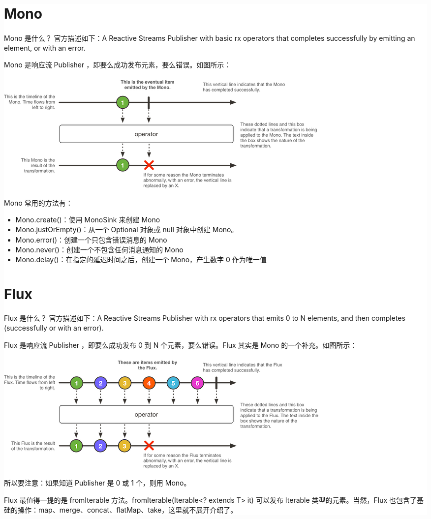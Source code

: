 # Mono

Mono 是什么？ 官方描述如下：A Reactive Streams Publisher with basic rx operators that completes successfully by emitting an element, or with an error.

Mono 是响应流 Publisher ，即要么成功发布元素，要么错误。如图所示：

![](../image/9e9fc4aec1e96acb7cdc942aad0967e21523363.png)

Mono 常用的方法有：

- Mono.create()：使用 MonoSink 来创建 Mono
- Mono.justOrEmpty()：从一个 Optional 对象或 null 对象中创建 Mono。
- Mono.error()：创建一个只包含错误消息的 Mono
- Mono.never()：创建一个不包含任何消息通知的 Mono
- Mono.delay()：在指定的延迟时间之后，创建一个 Mono，产生数字 0 作为唯一值

# Flux

Flux 是什么？ 官方描述如下：A Reactive Streams Publisher with rx operators that emits 0 to N elements, and then completes (successfully or with an error).

Flux 是响应流 Publisher ，即要么成功发布 0 到 N 个元素，要么错误。Flux 其实是 Mono 的一个补充。如图所示：

![](../image/37dd113ad50858e41d17143911696e401523363.png)

所以要注意：如果知道 Publisher 是 0 或 1 个，则用 Mono。

Flux 最值得一提的是 fromIterable 方法。fromIterable(Iterable<? extends T> it) 可以发布 Iterable 类型的元素。当然，Flux 也包含了基础的操作：map、merge、concat、flatMap、take，这里就不展开介绍了。
